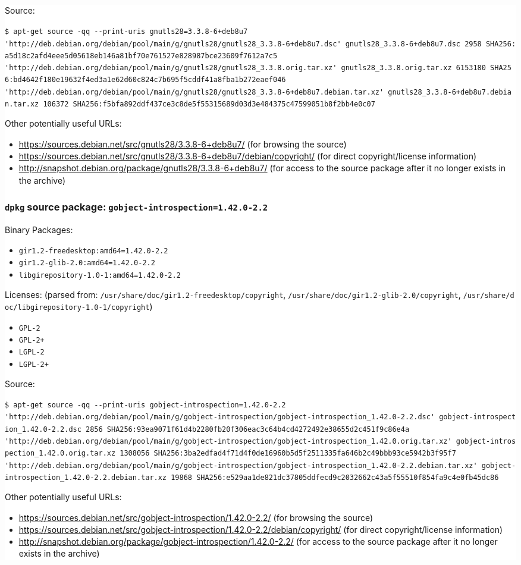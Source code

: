 Source:

```console
$ apt-get source -qq --print-uris gnutls28=3.3.8-6+deb8u7
'http://deb.debian.org/debian/pool/main/g/gnutls28/gnutls28_3.3.8-6+deb8u7.dsc' gnutls28_3.3.8-6+deb8u7.dsc 2958 SHA256:a5d18c2afd4eee5d05618eb146a81bf70e761527e828987bce23609f7612a7c5
'http://deb.debian.org/debian/pool/main/g/gnutls28/gnutls28_3.3.8.orig.tar.xz' gnutls28_3.3.8.orig.tar.xz 6153180 SHA256:bd4642f180e19632f4ed3a1e62d60c824c7b695f5cddf41a8fba1b272eaef046
'http://deb.debian.org/debian/pool/main/g/gnutls28/gnutls28_3.3.8-6+deb8u7.debian.tar.xz' gnutls28_3.3.8-6+deb8u7.debian.tar.xz 106372 SHA256:f5bfa892ddf437ce3c8de5f55315689d03d3e484375c47599051b8f2bb4e0c07
```

Other potentially useful URLs:

- https://sources.debian.net/src/gnutls28/3.3.8-6+deb8u7/ (for browsing the source)
- https://sources.debian.net/src/gnutls28/3.3.8-6+deb8u7/debian/copyright/ (for direct copyright/license information)
- http://snapshot.debian.org/package/gnutls28/3.3.8-6+deb8u7/ (for access to the source package after it no longer exists in the archive)

### `dpkg` source package: `gobject-introspection=1.42.0-2.2`

Binary Packages:

- `gir1.2-freedesktop:amd64=1.42.0-2.2`
- `gir1.2-glib-2.0:amd64=1.42.0-2.2`
- `libgirepository-1.0-1:amd64=1.42.0-2.2`

Licenses: (parsed from: `/usr/share/doc/gir1.2-freedesktop/copyright`, `/usr/share/doc/gir1.2-glib-2.0/copyright`, `/usr/share/doc/libgirepository-1.0-1/copyright`)

- `GPL-2`
- `GPL-2+`
- `LGPL-2`
- `LGPL-2+`

Source:

```console
$ apt-get source -qq --print-uris gobject-introspection=1.42.0-2.2
'http://deb.debian.org/debian/pool/main/g/gobject-introspection/gobject-introspection_1.42.0-2.2.dsc' gobject-introspection_1.42.0-2.2.dsc 2856 SHA256:93ea9071f61d4b2280fb20f306eac3c64b4cd4272492e38655d2c451f9c86e4a
'http://deb.debian.org/debian/pool/main/g/gobject-introspection/gobject-introspection_1.42.0.orig.tar.xz' gobject-introspection_1.42.0.orig.tar.xz 1308056 SHA256:3ba2edfad4f71d4f0de16960b5d5f2511335fa646b2c49bbb93ce5942b3f95f7
'http://deb.debian.org/debian/pool/main/g/gobject-introspection/gobject-introspection_1.42.0-2.2.debian.tar.xz' gobject-introspection_1.42.0-2.2.debian.tar.xz 19868 SHA256:e529aa1de821dc37805ddfecd9c2032662c43a5f55510f854fa9c4e0fb45dc86
```

Other potentially useful URLs:

- https://sources.debian.net/src/gobject-introspection/1.42.0-2.2/ (for browsing the source)
- https://sources.debian.net/src/gobject-introspection/1.42.0-2.2/debian/copyright/ (for direct copyright/license information)
- http://snapshot.debian.org/package/gobject-introspection/1.42.0-2.2/ (for access to the source package after it no longer exists in the archive)
